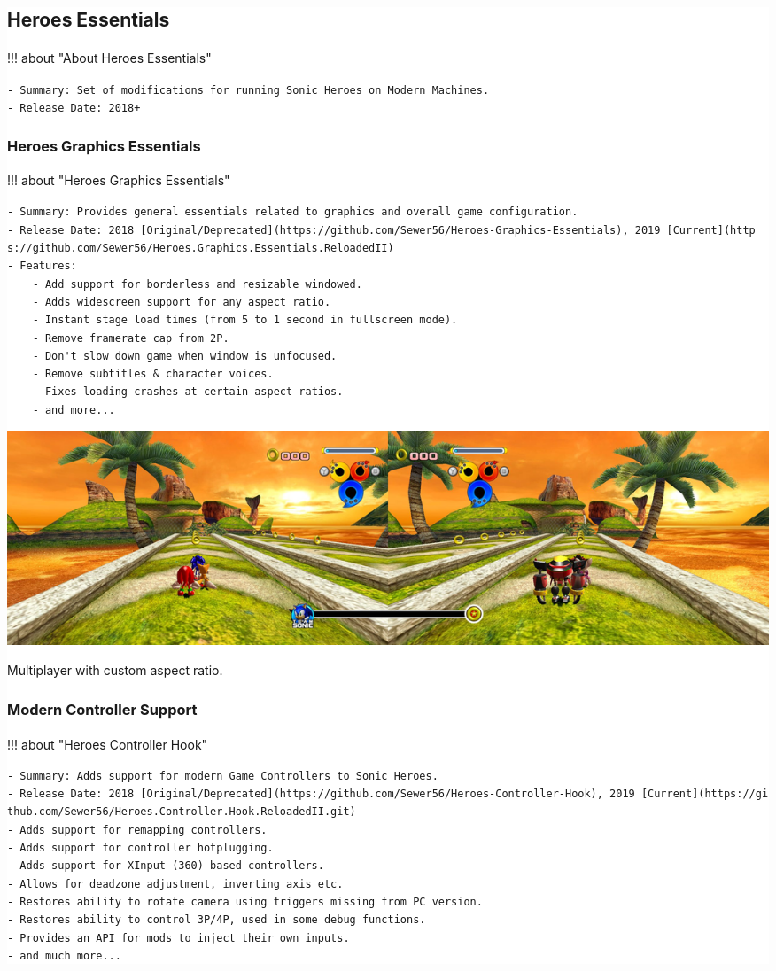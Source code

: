 <video loop autoplay>
  <source src="../../videos/heroes-free-camera.mp4" type="video/mp4">
</video>

## Heroes Essentials

!!! about "About Heroes Essentials"

    - Summary: Set of modifications for running Sonic Heroes on Modern Machines.  
    - Release Date: 2018+  

### Heroes Graphics Essentials 
!!! about "Heroes Graphics Essentials"

    - Summary: Provides general essentials related to graphics and overall game configuration.  
    - Release Date: 2018 [Original/Deprecated](https://github.com/Sewer56/Heroes-Graphics-Essentials), 2019 [Current](https://github.com/Sewer56/Heroes.Graphics.Essentials.ReloadedII)  
    - Features:  
        - Add support for borderless and resizable windowed.  
        - Adds widescreen support for any aspect ratio.  
        - Instant stage load times (from 5 to 1 second in fullscreen mode).  
        - Remove framerate cap from 2P.  
        - Don't slow down game when window is unfocused.  
        - Remove subtitles & character voices.  
        - Fixes loading crashes at certain aspect ratios.  
        - and more...

![](./../images/heroes-graphics-essentials.jpg)

Multiplayer with custom aspect ratio.  

### Modern Controller Support
!!! about "Heroes Controller Hook"

    - Summary: Adds support for modern Game Controllers to Sonic Heroes.  
    - Release Date: 2018 [Original/Deprecated](https://github.com/Sewer56/Heroes-Controller-Hook), 2019 [Current](https://github.com/Sewer56/Heroes.Controller.Hook.ReloadedII.git)  
    - Adds support for remapping controllers.  
    - Adds support for controller hotplugging.  
    - Adds support for XInput (360) based controllers.  
    - Allows for deadzone adjustment, inverting axis etc.  
    - Restores ability to rotate camera using triggers missing from PC version.  
    - Restores ability to control 3P/4P, used in some debug functions.
    - Provides an API for mods to inject their own inputs.  
    - and much more...
